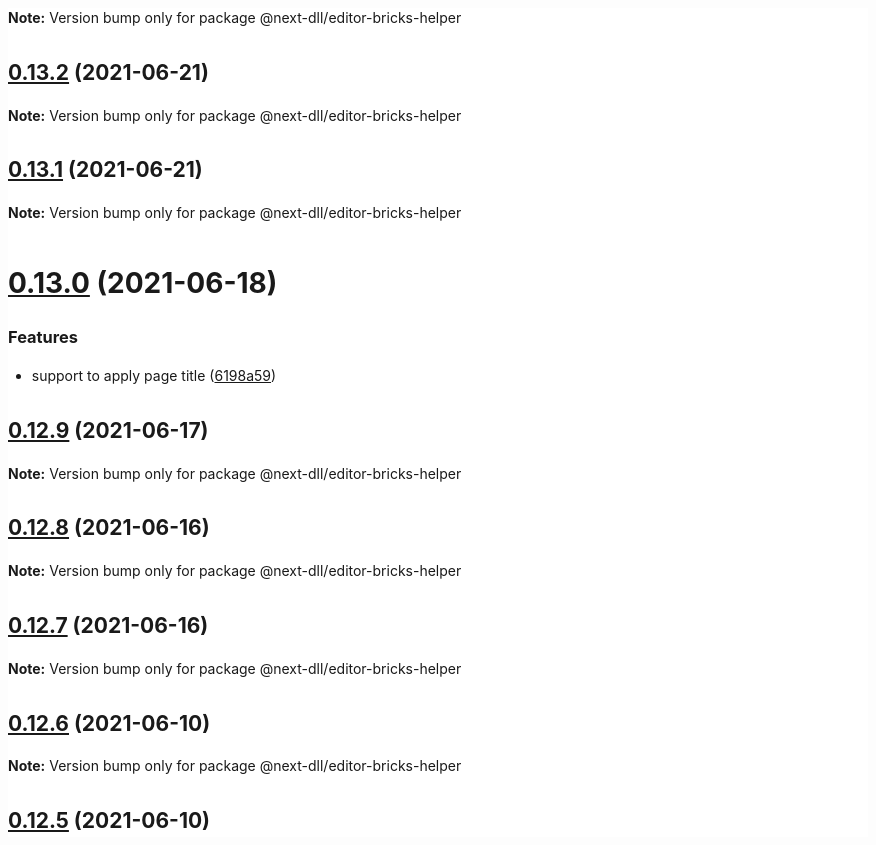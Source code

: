 **Note:** Version bump only for package @next-dll/editor-bricks-helper

## [0.13.2](https://github.com/easyops-cn/next-core/compare/@next-dll/editor-bricks-helper@0.13.1...@next-dll/editor-bricks-helper@0.13.2) (2021-06-21)

**Note:** Version bump only for package @next-dll/editor-bricks-helper

## [0.13.1](https://github.com/easyops-cn/next-core/compare/@next-dll/editor-bricks-helper@0.13.0...@next-dll/editor-bricks-helper@0.13.1) (2021-06-21)

**Note:** Version bump only for package @next-dll/editor-bricks-helper

# [0.13.0](https://github.com/easyops-cn/next-core/compare/@next-dll/editor-bricks-helper@0.12.9...@next-dll/editor-bricks-helper@0.13.0) (2021-06-18)

### Features

- support to apply page title ([6198a59](https://github.com/easyops-cn/next-core/commit/6198a597ebf68da59f660699c85fa6aaeb73d679))

## [0.12.9](https://github.com/easyops-cn/next-core/compare/@next-dll/editor-bricks-helper@0.12.8...@next-dll/editor-bricks-helper@0.12.9) (2021-06-17)

**Note:** Version bump only for package @next-dll/editor-bricks-helper

## [0.12.8](https://github.com/easyops-cn/next-core/compare/@next-dll/editor-bricks-helper@0.12.7...@next-dll/editor-bricks-helper@0.12.8) (2021-06-16)

**Note:** Version bump only for package @next-dll/editor-bricks-helper

## [0.12.7](https://github.com/easyops-cn/next-core/compare/@next-dll/editor-bricks-helper@0.12.6...@next-dll/editor-bricks-helper@0.12.7) (2021-06-16)

**Note:** Version bump only for package @next-dll/editor-bricks-helper

## [0.12.6](https://github.com/easyops-cn/next-core/compare/@next-dll/editor-bricks-helper@0.12.5...@next-dll/editor-bricks-helper@0.12.6) (2021-06-10)

**Note:** Version bump only for package @next-dll/editor-bricks-helper

## [0.12.5](https://github.com/easyops-cn/next-core/compare/@next-dll/editor-bricks-helper@0.12.4...@next-dll/editor-bricks-helper@0.12.5) (2021-06-10)
